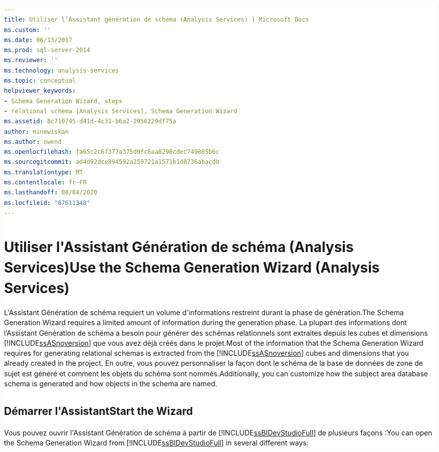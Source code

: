 ```yaml
---
title: Utiliser l’Assistant génération de schéma (Analysis Services) | Microsoft Docs
ms.custom: ''
ms.date: 06/13/2017
ms.prod: sql-server-2014
ms.reviewer: ''
ms.technology: analysis-services
ms.topic: conceptual
helpviewer_keywords:
- Schema Generation Wizard, steps
- relational schema [Analysis Services], Schema Generation Wizard
ms.assetid: 8c710745-d41d-4c31-b6a2-2956229df75a
author: minewiskan
ms.author: owend
ms.openlocfilehash: fa65c2c6f377a375d0fc6aa8298cdec749805b6c
ms.sourcegitcommit: ad4d92dce894592a259721a1571b1d8736abacdb
ms.translationtype: MT
ms.contentlocale: fr-FR
ms.lasthandoff: 08/04/2020
ms.locfileid: "87611348"
---
```

# <a name="use-the-schema-generation-wizard-analysis-services"></a><span data-ttu-id="18500-102">Utiliser l'Assistant Génération de schéma (Analysis Services)</span><span class="sxs-lookup"><span data-stu-id="18500-102">Use the Schema Generation Wizard (Analysis Services)</span></span>
  <span data-ttu-id="18500-103">L'Assistant Génération de schéma requiert un volume d'informations restreint durant la phase de génération.</span><span class="sxs-lookup"><span data-stu-id="18500-103">The Schema Generation Wizard requires a limited amount of information during the generation phase.</span></span> <span data-ttu-id="18500-104">La plupart des informations dont l’Assistant Génération de schéma a besoin pour générer des schémas relationnels sont extraites depuis les cubes et dimensions [!INCLUDE[ssASnoversion](../../includes/ssasnoversion-md.md)] que vous avez déjà créés dans le projet.</span><span class="sxs-lookup"><span data-stu-id="18500-104">Most of the information that the Schema Generation Wizard requires for generating relational schemas is extracted from the [!INCLUDE[ssASnoversion](../../includes/ssasnoversion-md.md)] cubes and dimensions that you already created in the project.</span></span> <span data-ttu-id="18500-105">En outre, vous pouvez personnaliser la façon dont le schéma de la base de données de zone de sujet est généré et comment les objets du schéma sont nommés.</span><span class="sxs-lookup"><span data-stu-id="18500-105">Additionally, you can customize how the subject area database schema is generated and how objects in the schema are named.</span></span>  
  
## <a name="start-the-wizard"></a><span data-ttu-id="18500-106">Démarrer l'Assistant</span><span class="sxs-lookup"><span data-stu-id="18500-106">Start the Wizard</span></span>  
 <span data-ttu-id="18500-107">Vous pouvez ouvrir l'Assistant Génération de schéma à partir de [!INCLUDE[ssBIDevStudioFull](../../includes/ssbidevstudiofull-md.md)] de plusieurs façons :</span><span class="sxs-lookup"><span data-stu-id="18500-107">You can open the Schema Generation Wizard from [!INCLUDE[ssBIDevStudioFull](../../includes/ssbidevstudiofull-md.md)] in several different ways:</span></span>  
  
